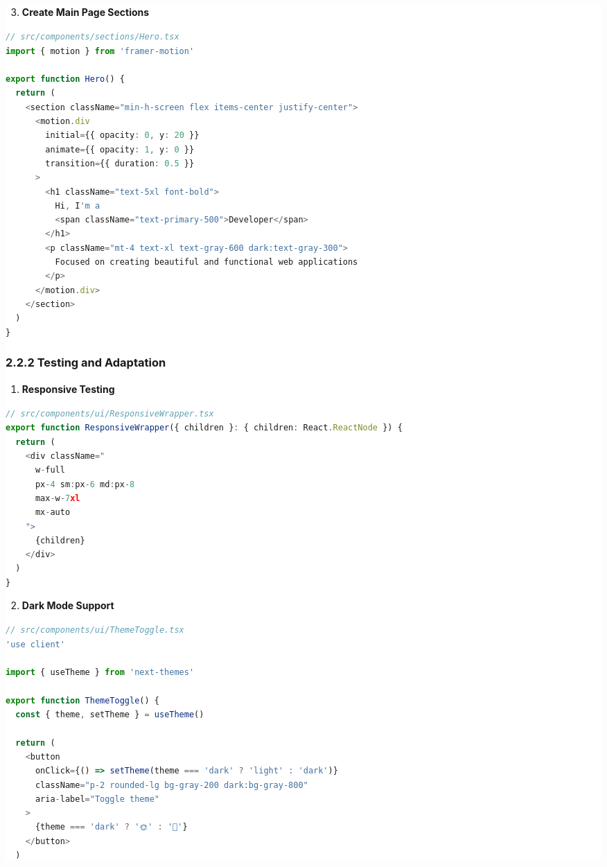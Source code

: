 3. **Create Main Page Sections**

```typescript
// src/components/sections/Hero.tsx
import { motion } from 'framer-motion'

export function Hero() {
  return (
    <section className="min-h-screen flex items-center justify-center">
      <motion.div
        initial={{ opacity: 0, y: 20 }}
        animate={{ opacity: 1, y: 0 }}
        transition={{ duration: 0.5 }}
      >
        <h1 className="text-5xl font-bold">
          Hi, I'm a
          <span className="text-primary-500">Developer</span>
        </h1>
        <p className="mt-4 text-xl text-gray-600 dark:text-gray-300">
          Focused on creating beautiful and functional web applications
        </p>
      </motion.div>
    </section>
  )
}
```

### 2.2.2 Testing and Adaptation

1. **Responsive Testing**

```typescript
// src/components/ui/ResponsiveWrapper.tsx
export function ResponsiveWrapper({ children }: { children: React.ReactNode }) {
  return (
    <div className="
      w-full
      px-4 sm:px-6 md:px-8
      max-w-7xl
      mx-auto
    ">
      {children}
    </div>
  )
}
```

2. **Dark Mode Support**

```typescript
// src/components/ui/ThemeToggle.tsx
'use client'

import { useTheme } from 'next-themes'

export function ThemeToggle() {
  const { theme, setTheme } = useTheme()

  return (
    <button
      onClick={() => setTheme(theme === 'dark' ? 'light' : 'dark')}
      className="p-2 rounded-lg bg-gray-200 dark:bg-gray-800"
      aria-label="Toggle theme"
    >
      {theme === 'dark' ? '🌞' : '🌙'}
    </button>
  )
```